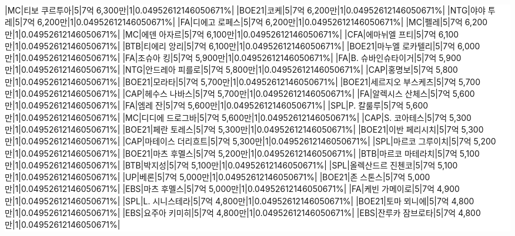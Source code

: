 |MC|티보 쿠르투아|5|7억 6,300만|1|0.04952612146050671%|
|BOE21|코케|5|7억 6,200만|1|0.04952612146050671%|
|NTG|야야 투레|5|7억 6,200만|1|0.04952612146050671%|
|FA|디에고 로페스|5|7억 6,200만|1|0.04952612146050671%|
|MC|펠레|5|7억 6,200만|1|0.04952612146050671%|
|MC|에덴 아자르|5|7억 6,100만|1|0.04952612146050671%|
|CFA|에마뉘엘 프티|5|7억 6,100만|1|0.04952612146050671%|
|BTB|티에리 앙리|5|7억 6,100만|1|0.04952612146050671%|
|BOE21|마누엘 로카텔리|5|7억 6,000만|1|0.04952612146050671%|
|FA|조슈아 킹|5|7억 5,900만|1|0.04952612146050671%|
|FA|B. 슈바인슈타이거|5|7억 5,900만|1|0.04952612146050671%|
|NTG|안드레아 피를로|5|7억 5,800만|1|0.04952612146050671%|
|CAP|홍명보|5|7억 5,800만|1|0.04952612146050671%|
|BOE21|모라타|5|7억 5,700만|1|0.04952612146050671%|
|BOE21|세르지오 부스케츠|5|7억 5,700만|1|0.04952612146050671%|
|CAP|헤수스 나바스|5|7억 5,700만|1|0.04952612146050671%|
|FA|알렉시스 산체스|5|7억 5,600만|1|0.04952612146050671%|
|FA|엠레 잔|5|7억 5,600만|1|0.04952612146050671%|
|SPL|P. 칼룰루|5|7억 5,600만|1|0.04952612146050671%|
|MC|디디에 드로그바|5|7억 5,600만|1|0.04952612146050671%|
|CAP|S. 코아테스|5|7억 5,300만|1|0.04952612146050671%|
|BOE21|페란 토레스|5|7억 5,300만|1|0.04952612146050671%|
|BOE21|이반 페리시치|5|7억 5,300만|1|0.04952612146050671%|
|CAP|마테이스 더리흐트|5|7억 5,300만|1|0.04952612146050671%|
|SPL|마르코 그루이치|5|7억 5,200만|1|0.04952612146050671%|
|BOE21|마츠 후멜스|5|7억 5,200만|1|0.04952612146050671%|
|BTB|마르코 마테라치|5|7억 5,100만|1|0.04952612146050671%|
|BTB|박지성|5|7억 5,100만|1|0.04952612146050671%|
|SPL|올렉산드르 진첸코|5|7억 5,100만|1|0.04952612146050671%|
|UP|베론|5|7억 5,000만|1|0.04952612146050671%|
|BOE21|존 스톤스|5|7억 5,000만|1|0.04952612146050671%|
|EBS|마츠 후멜스|5|7억 5,000만|1|0.04952612146050671%|
|FA|케빈 가메이로|5|7억 4,900만|1|0.04952612146050671%|
|SPL|L. 시니스테라|5|7억 4,800만|1|0.04952612146050671%|
|BOE21|토마 뫼니에|5|7억 4,800만|1|0.04952612146050671%|
|EBS|요주아 키미히|5|7억 4,800만|1|0.04952612146050671%|
|EBS|잔루카 잠브로타|5|7억 4,800만|1|0.04952612146050671%|
